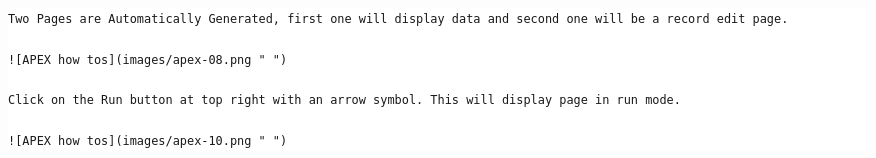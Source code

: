     Two Pages are Automatically Generated, first one will display data and second one will be a record edit page. 

    ![APEX how tos](images/apex-08.png " ")

    Click on the Run button at top right with an arrow symbol. This will display page in run mode. 

    ![APEX how tos](images/apex-10.png " ")
